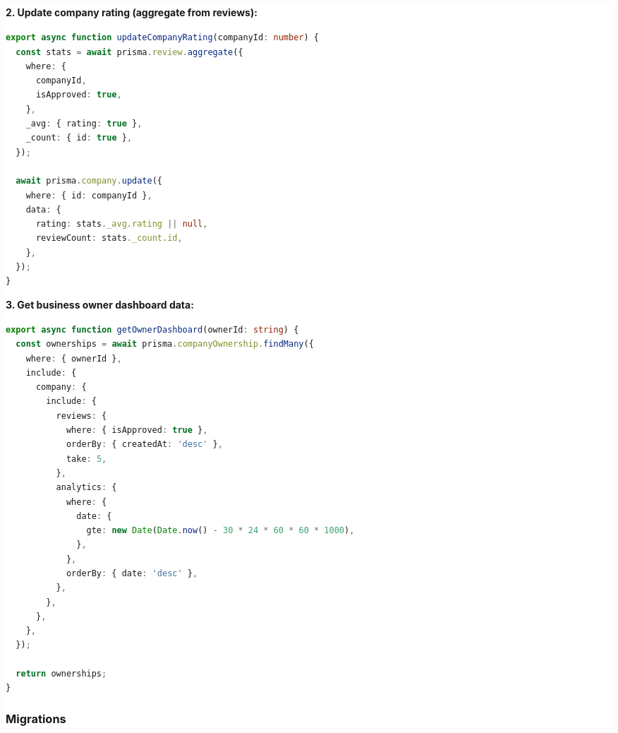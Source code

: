 **2. Update company rating (aggregate from reviews):**
```typescript
export async function updateCompanyRating(companyId: number) {
  const stats = await prisma.review.aggregate({
    where: {
      companyId,
      isApproved: true,
    },
    _avg: { rating: true },
    _count: { id: true },
  });

  await prisma.company.update({
    where: { id: companyId },
    data: {
      rating: stats._avg.rating || null,
      reviewCount: stats._count.id,
    },
  });
}
```

**3. Get business owner dashboard data:**
```typescript
export async function getOwnerDashboard(ownerId: string) {
  const ownerships = await prisma.companyOwnership.findMany({
    where: { ownerId },
    include: {
      company: {
        include: {
          reviews: {
            where: { isApproved: true },
            orderBy: { createdAt: 'desc' },
            take: 5,
          },
          analytics: {
            where: {
              date: {
                gte: new Date(Date.now() - 30 * 24 * 60 * 60 * 1000),
              },
            },
            orderBy: { date: 'desc' },
          },
        },
      },
    },
  });

  return ownerships;
}
```

### Migrations
